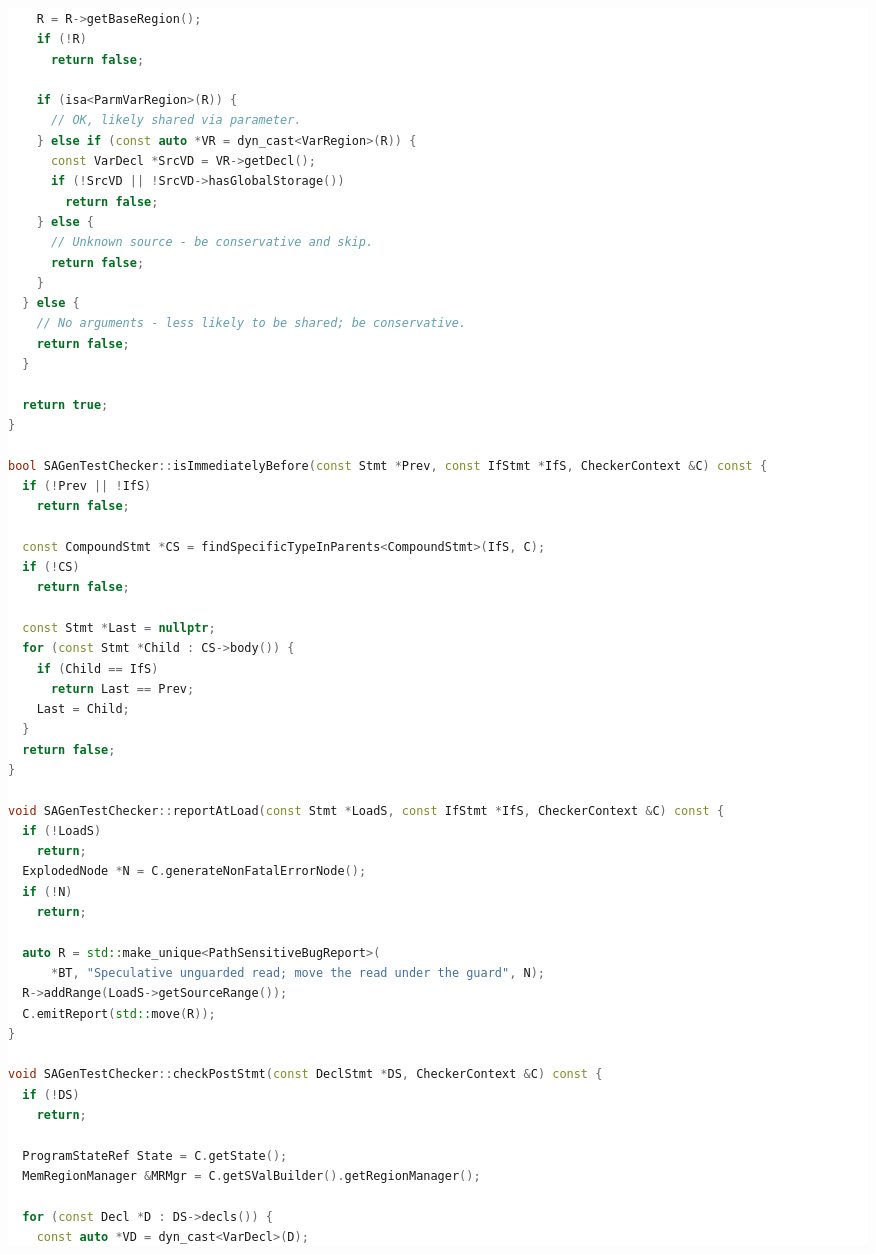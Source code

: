 ```cpp
    R = R->getBaseRegion();
    if (!R)
      return false;

    if (isa<ParmVarRegion>(R)) {
      // OK, likely shared via parameter.
    } else if (const auto *VR = dyn_cast<VarRegion>(R)) {
      const VarDecl *SrcVD = VR->getDecl();
      if (!SrcVD || !SrcVD->hasGlobalStorage())
        return false;
    } else {
      // Unknown source - be conservative and skip.
      return false;
    }
  } else {
    // No arguments - less likely to be shared; be conservative.
    return false;
  }

  return true;
}

bool SAGenTestChecker::isImmediatelyBefore(const Stmt *Prev, const IfStmt *IfS, CheckerContext &C) const {
  if (!Prev || !IfS)
    return false;

  const CompoundStmt *CS = findSpecificTypeInParents<CompoundStmt>(IfS, C);
  if (!CS)
    return false;

  const Stmt *Last = nullptr;
  for (const Stmt *Child : CS->body()) {
    if (Child == IfS)
      return Last == Prev;
    Last = Child;
  }
  return false;
}

void SAGenTestChecker::reportAtLoad(const Stmt *LoadS, const IfStmt *IfS, CheckerContext &C) const {
  if (!LoadS)
    return;
  ExplodedNode *N = C.generateNonFatalErrorNode();
  if (!N)
    return;

  auto R = std::make_unique<PathSensitiveBugReport>(
      *BT, "Speculative unguarded read; move the read under the guard", N);
  R->addRange(LoadS->getSourceRange());
  C.emitReport(std::move(R));
}

void SAGenTestChecker::checkPostStmt(const DeclStmt *DS, CheckerContext &C) const {
  if (!DS)
    return;

  ProgramStateRef State = C.getState();
  MemRegionManager &MRMgr = C.getSValBuilder().getRegionManager();

  for (const Decl *D : DS->decls()) {
    const auto *VD = dyn_cast<VarDecl>(D);
```